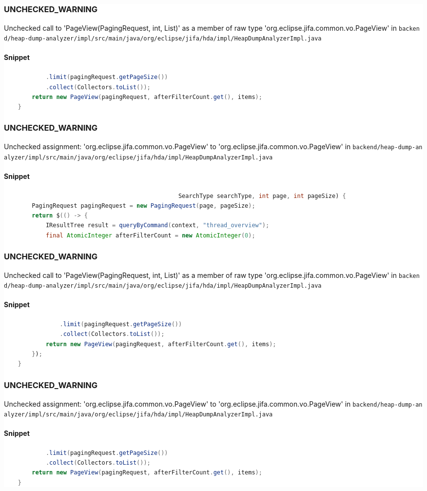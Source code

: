 ### UNCHECKED_WARNING
Unchecked call to 'PageView(PagingRequest, int, List)' as a member of raw type 'org.eclipse.jifa.common.vo.PageView'
in `backend/heap-dump-analyzer/impl/src/main/java/org/eclipse/jifa/hda/impl/HeapDumpAnalyzerImpl.java`
#### Snippet
```java
            .limit(pagingRequest.getPageSize())
            .collect(Collectors.toList());
        return new PageView(pagingRequest, afterFilterCount.get(), items);
    }

```

### UNCHECKED_WARNING
Unchecked assignment: 'org.eclipse.jifa.common.vo.PageView' to 'org.eclipse.jifa.common.vo.PageView'
in `backend/heap-dump-analyzer/impl/src/main/java/org/eclipse/jifa/hda/impl/HeapDumpAnalyzerImpl.java`
#### Snippet
```java
                                                  SearchType searchType, int page, int pageSize) {
        PagingRequest pagingRequest = new PagingRequest(page, pageSize);
        return $(() -> {
            IResultTree result = queryByCommand(context, "thread_overview");
            final AtomicInteger afterFilterCount = new AtomicInteger(0);
```

### UNCHECKED_WARNING
Unchecked call to 'PageView(PagingRequest, int, List)' as a member of raw type 'org.eclipse.jifa.common.vo.PageView'
in `backend/heap-dump-analyzer/impl/src/main/java/org/eclipse/jifa/hda/impl/HeapDumpAnalyzerImpl.java`
#### Snippet
```java
                .limit(pagingRequest.getPageSize())
                .collect(Collectors.toList());
            return new PageView(pagingRequest, afterFilterCount.get(), items);
        });
    }
```

### UNCHECKED_WARNING
Unchecked assignment: 'org.eclipse.jifa.common.vo.PageView' to 'org.eclipse.jifa.common.vo.PageView'
in `backend/heap-dump-analyzer/impl/src/main/java/org/eclipse/jifa/hda/impl/HeapDumpAnalyzerImpl.java`
#### Snippet
```java
            .limit(pagingRequest.getPageSize())
            .collect(Collectors.toList());
        return new PageView(pagingRequest, afterFilterCount.get(), items);
    }

```
